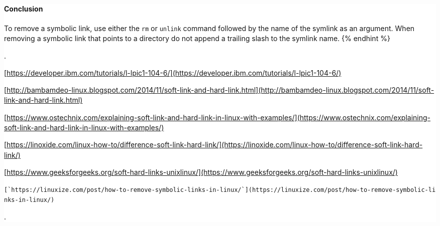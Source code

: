 #### Conclusion

To remove a symbolic link, use either the `rm` or `unlink` command followed by the name of the symlink as an argument. When removing a symbolic link that points to a directory do not append a trailing slash to the symlink name.
{% endhint %}

.

[https://developer.ibm.com/tutorials/l-lpic1-104-6/](https://developer.ibm.com/tutorials/l-lpic1-104-6/)

[http://bambamdeo-linux.blogspot.com/2014/11/soft-link-and-hard-link.html](http://bambamdeo-linux.blogspot.com/2014/11/soft-link-and-hard-link.html)

[https://www.ostechnix.com/explaining-soft-link-and-hard-link-in-linux-with-examples/](https://www.ostechnix.com/explaining-soft-link-and-hard-link-in-linux-with-examples/)

[https://linoxide.com/linux-how-to/difference-soft-link-hard-link/](https://linoxide.com/linux-how-to/difference-soft-link-hard-link/)

[https://www.geeksforgeeks.org/soft-hard-links-unixlinux/](https://www.geeksforgeeks.org/soft-hard-links-unixlinux/)

``[`https://linuxize.com/post/how-to-remove-symbolic-links-in-linux/`](https://linuxize.com/post/how-to-remove-symbolic-links-in-linux/)``

.
